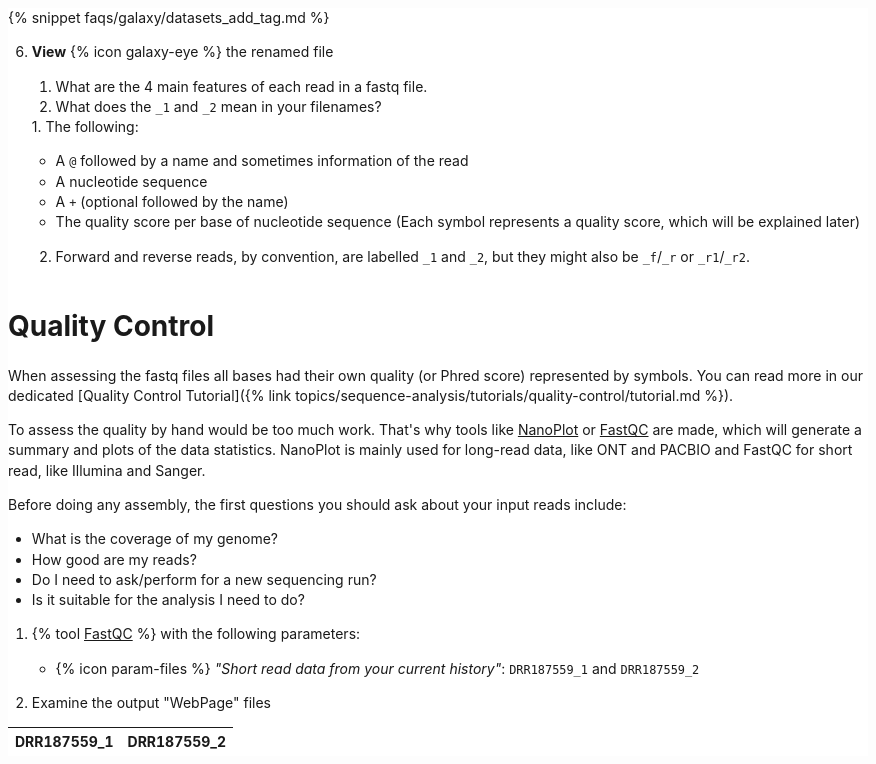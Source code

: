    {% snippet faqs/galaxy/datasets_add_tag.md %}

6. **View** {% icon galaxy-eye %} the renamed file

   <question>

   1. What are the 4 main features of each read in a fastq file.
   2. What does the `_1` and `_2` mean in your filenames?

   <solution>
   1. The following:
   
      -   A `@` followed by a name and sometimes information of the read
      -   A nucleotide sequence
      -   A `+` (optional followed by the name)
      -   The quality score per base of nucleotide sequence (Each symbol
          represents a quality score, which will be explained later)
   
   2. Forward and reverse reads, by convention, are labelled `_1` and `_2`, but they might also be `_f`/`_r` or `_r1`/`_r2`.
   </solution>
   </question>
</hands-on>

# Quality Control

When assessing the fastq files all bases had their own quality (or Phred score)
represented by symbols. You can read more in our dedicated [Quality Control
Tutorial]({% link topics/sequence-analysis/tutorials/quality-control/tutorial.md %}).

To assess the quality by hand would be too much work. That's why tools like
[NanoPlot](https://github.com/wdecoster/NanoPlot) or
[FastQC](http://www.bioinformatics.babraham.ac.uk/projects/fastqc/) are made,
which will generate a summary and plots of the data statistics. NanoPlot is
mainly used for long-read data, like ONT and PACBIO and FastQC for short read,
like Illumina and Sanger.


Before doing any assembly, the first questions you should ask about your input
reads include:

- What is the coverage of my genome?
- How good are my reads?
- Do I need to ask/perform for a new sequencing run?
- Is it suitable for the analysis I need to do?

<hands-on title="QC & Filtering">

1. {% tool [FastQC](toolshed.g2.bx.psu.edu/repos/devteam/fastqc/fastqc/0.72+galaxy1) %} with the following parameters:
   - {% icon param-files %} *"Short read data from your current history"*: `DRR187559_1` and `DRR187559_2`

2. Examine the output "WebPage" files
</hands-on>

DRR187559_1 | DRR187559_2
----------- | -----------